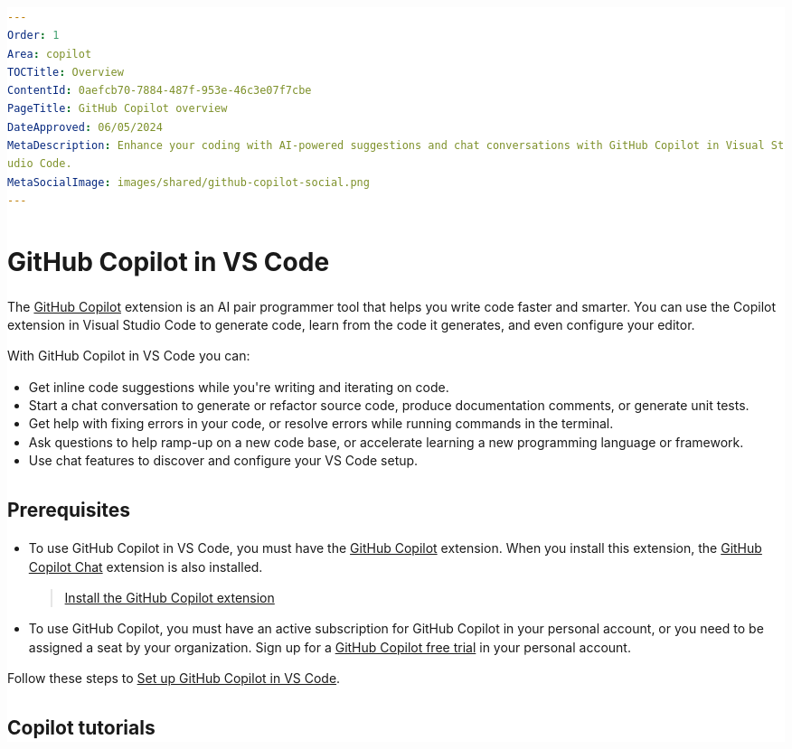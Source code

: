 ```yaml
---
Order: 1
Area: copilot
TOCTitle: Overview
ContentId: 0aefcb70-7884-487f-953e-46c3e07f7cbe
PageTitle: GitHub Copilot overview
DateApproved: 06/05/2024
MetaDescription: Enhance your coding with AI-powered suggestions and chat conversations with GitHub Copilot in Visual Studio Code.
MetaSocialImage: images/shared/github-copilot-social.png
---
```

# GitHub Copilot in VS Code

The [GitHub Copilot](https://marketplace.visualstudio.com/items?itemName=GitHub.copilot) extension is an AI pair programmer tool that helps you write code faster and smarter. You can use the Copilot extension in Visual Studio Code to generate code, learn from the code it generates, and even configure your editor.

With GitHub Copilot in VS Code you can:

* Get inline code suggestions while you're writing and iterating on code.
* Start a chat conversation to generate or refactor source code, produce documentation comments, or generate unit tests.
* Get help with fixing errors in your code, or resolve errors while running commands in the terminal.
* Ask questions to help ramp-up on a new code base, or accelerate learning a new programming language or framework.
* Use chat features to discover and configure your VS Code setup.

<iframe width="560" height="315" src="https://www.youtube.com/embed/jXp5D5ZnxGM" title="Get to know GitHub Copilot in VS Code" frameborder="0" allow="accelerometer; autoplay; clipboard-write; encrypted-media; gyroscope; picture-in-picture" allowfullscreen></iframe>

## Prerequisites

* To use GitHub Copilot in VS Code, you must have the [GitHub Copilot](https://marketplace.visualstudio.com/items?itemName=GitHub.copilot) extension. When you install this extension, the [GitHub Copilot Chat](https://marketplace.visualstudio.com/items?itemName=GitHub.copilot-chat) extension is also installed.

    > <a class="install-extension-btn" href="vscode:extension/GitHub.copilot">Install the GitHub Copilot extension</a>

* To use GitHub Copilot, you must have an active subscription for GitHub Copilot in your personal account, or you need to be assigned a seat by your organization. Sign up for a [GitHub Copilot free trial](https://github.com/login?return_to=%2fgithub-copilot%2fsignup) in your personal account.

Follow these steps to [Set up GitHub Copilot in VS Code](/docs/copilot/setup.md).

## Copilot tutorials
